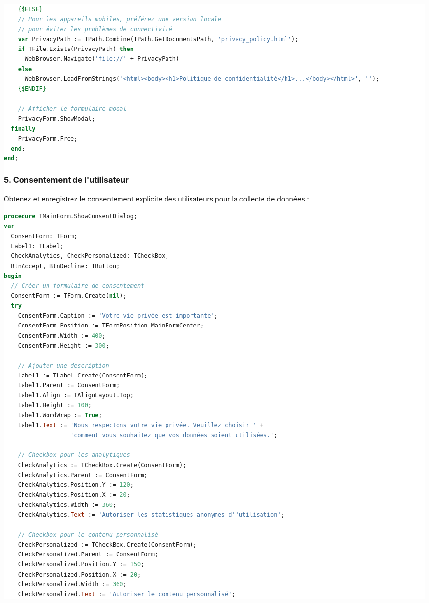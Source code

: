 ```pascal
    {$ELSE}
    // Pour les appareils mobiles, préférez une version locale
    // pour éviter les problèmes de connectivité
    var PrivacyPath := TPath.Combine(TPath.GetDocumentsPath, 'privacy_policy.html');
    if TFile.Exists(PrivacyPath) then
      WebBrowser.Navigate('file://' + PrivacyPath)
    else
      WebBrowser.LoadFromStrings('<html><body><h1>Politique de confidentialité</h1>...</body></html>', '');
    {$ENDIF}

    // Afficher le formulaire modal
    PrivacyForm.ShowModal;
  finally
    PrivacyForm.Free;
  end;
end;
```

### 5. Consentement de l'utilisateur

Obtenez et enregistrez le consentement explicite des utilisateurs pour la collecte de données :

```pascal
procedure TMainForm.ShowConsentDialog;
var
  ConsentForm: TForm;
  Label1: TLabel;
  CheckAnalytics, CheckPersonalized: TCheckBox;
  BtnAccept, BtnDecline: TButton;
begin
  // Créer un formulaire de consentement
  ConsentForm := TForm.Create(nil);
  try
    ConsentForm.Caption := 'Votre vie privée est importante';
    ConsentForm.Position := TFormPosition.MainFormCenter;
    ConsentForm.Width := 400;
    ConsentForm.Height := 300;

    // Ajouter une description
    Label1 := TLabel.Create(ConsentForm);
    Label1.Parent := ConsentForm;
    Label1.Align := TAlignLayout.Top;
    Label1.Height := 100;
    Label1.WordWrap := True;
    Label1.Text := 'Nous respectons votre vie privée. Veuillez choisir ' +
                   'comment vous souhaitez que vos données soient utilisées.';

    // Checkbox pour les analytiques
    CheckAnalytics := TCheckBox.Create(ConsentForm);
    CheckAnalytics.Parent := ConsentForm;
    CheckAnalytics.Position.Y := 120;
    CheckAnalytics.Position.X := 20;
    CheckAnalytics.Width := 360;
    CheckAnalytics.Text := 'Autoriser les statistiques anonymes d''utilisation';

    // Checkbox pour le contenu personnalisé
    CheckPersonalized := TCheckBox.Create(ConsentForm);
    CheckPersonalized.Parent := ConsentForm;
    CheckPersonalized.Position.Y := 150;
    CheckPersonalized.Position.X := 20;
    CheckPersonalized.Width := 360;
    CheckPersonalized.Text := 'Autoriser le contenu personnalisé';

```